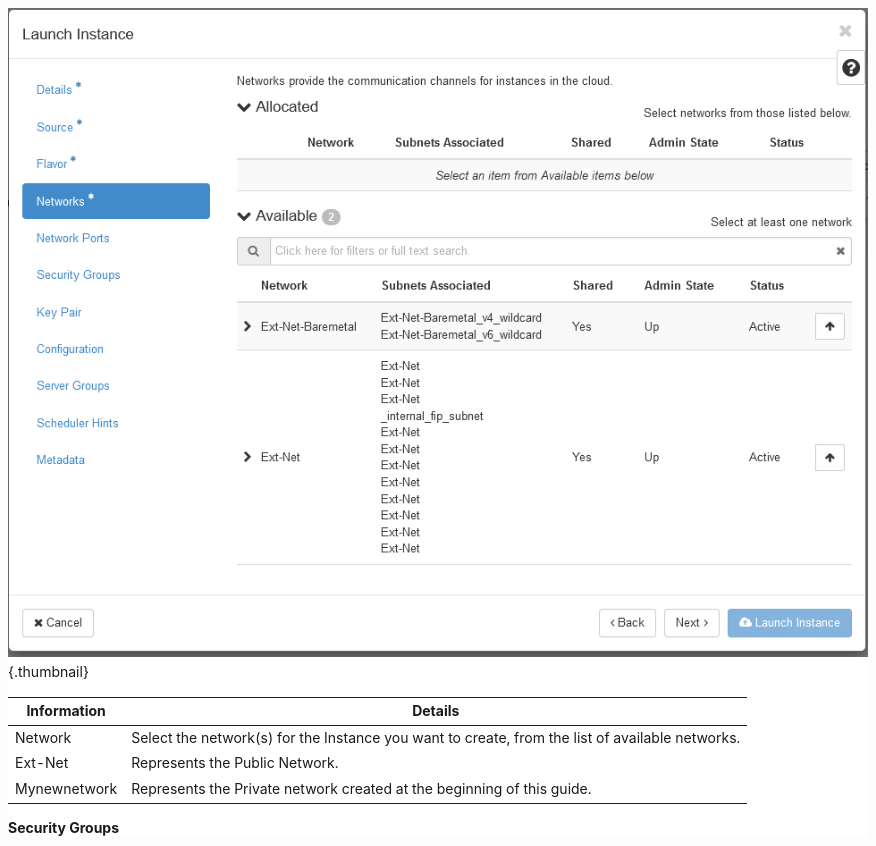 ![createinstance](images/create-instance-step6.png){.thumbnail}

|Information|Details|
|---|---|
|Network|Select the network(s) for the Instance you want to create, from the list of available networks.|
|Ext-Net|Represents the Public Network.|
|Mynewnetwork|Represents the Private network created at the beginning of this guide.|

**Security Groups**
